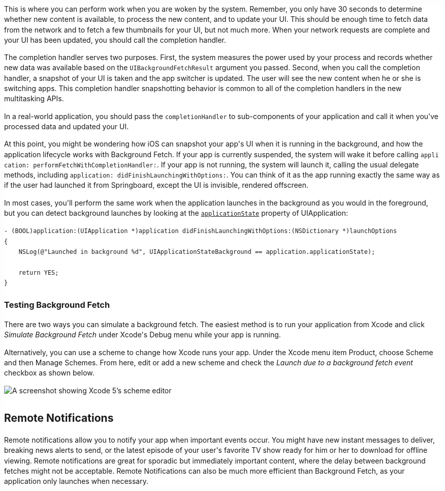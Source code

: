 This is where you can perform work when you are woken by the system. Remember, you only have 30 seconds to determine whether new content is available, to process the new content, and to update your UI. This should be enough time to fetch data from the network and to fetch a few thumbnails for your UI, but not much more. When your network requests are complete and your UI has been updated, you should call the completion handler. 

The completion handler serves two purposes. First, the system measures the power used by your process and records whether new data was available based on the `UIBackgroundFetchResult` argument you passed. Second, when you call the completion handler, a snapshot of your UI is taken and the app switcher is updated. The user will see the new content when he or she is switching apps. This completion handler snapshotting behavior is common to all of the completion handlers in the new multitasking APIs.

In a real-world application, you should pass the `completionHandler` to sub-components of your application and call it when you've processed data and updated your UI.

At this point, you might be wondering how iOS can snapshot your app's UI when it is running in the background, and how the application lifecycle works with Background Fetch. If your app is currently suspended, the system will wake it before calling `application: performFetchWithCompletionHandler:`. If your app is not running, the system will launch it, calling the usual delegate methods, including `application: didFinishLaunchingWithOptions:`. You can think of it as the app running exactly the same way as if the user had launched it from Springboard, except the UI is invisible, rendered offscreen.

In most cases, you'll perform the same work when the application launches in the background as you would in the foreground, but you can detect background launches by looking at the [`applicationState`](https://developer.apple.com/library/ios/documentation/uikit/reference/UIApplication_Class/Reference/Reference.html#//apple_ref/doc/uid/TP40006728-CH3-SW77) property of UIApplication:

    - (BOOL)application:(UIApplication *)application didFinishLaunchingWithOptions:(NSDictionary *)launchOptions
    {
        NSLog(@"Launched in background %d", UIApplicationStateBackground == application.applicationState);
    
        return YES;
    }

### Testing Background Fetch

There are two ways you can simulate a background fetch. The easiest method is to run your application from Xcode and click _Simulate Background Fetch_ under Xcode's Debug menu while your app is running.

Alternatively, you can use a scheme to change how Xcode runs your app. Under the Xcode menu item Product, choose Scheme and then Manage Schemes. From here, edit or add a new scheme and check the _Launch due to a background fetch event_ checkbox as shown below.

![A screenshot showing Xcode 5’s scheme editor](/images/issue-5/edit-scheme-simulate-background-fetch.png)

## Remote Notifications

Remote notifications allow you to notify your app when important events occur. You might have new instant messages to deliver, breaking news alerts to send, or the latest episode of your user's favorite TV show ready for him or her to download for offline viewing. Remote notifications are great for sporadic but immediately important content, where the delay between background fetches might not be acceptable. Remote Notifications can also be much more efficient than Background Fetch, as your application only launches when necessary.
